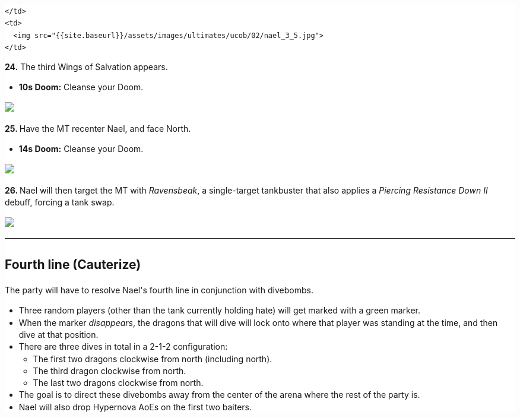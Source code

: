     </td>
    <td>
      <img src="{{site.baseurl}}/assets/images/ultimates/ucob/02/nael_3_5.jpg">
    </td>
  </tr>
  <tr>
    <td>
      <p><b>24.</b> The third Wings of Salvation appears.</p>
      <ul>
        <li><b>10s Doom:</b> Cleanse your Doom.</li>
      </ul>
    </td>
    <td>
      <img src="{{site.baseurl}}/assets/images/ultimates/ucob/02/nael_3_6.jpg">
    </td>
  </tr>
  <tr>
    <td>
      <p><b>25. </b>Have the MT recenter Nael, and face North.</p>
      <ul>
        <li><b>14s Doom:</b> Cleanse your Doom.</li>
      </ul>
    </td>
    <td>
      <img src="{{site.baseurl}}/assets/images/ultimates/ucob/02/nael_3_7.jpg">
    </td>
  </tr>
  <tr>
    <td>
      <p><b>26. </b>Nael will then target the MT with <em>Ravensbeak</em>, a 
      single-target tankbuster that also applies a <em>Piercing Resistance Down 
      II</em> debuff, forcing a tank swap.</p>
    </td>
    <td>
      <img src="{{site.baseurl}}/assets/images/ultimates/ucob/02/nael_3_8.jpg">
    </td>
  </tr>
</table>

---

## Fourth line (Cauterize)

The party will have to resolve Nael's fourth line in conjunction with divebombs.

- Three random players (other than the tank currently holding hate) will get 
  marked with a green marker.
- When the marker *disappears*, the dragons that will dive will lock onto where 
  that player was standing at the time, and then dive at that position.
- There are three dives in total in a 2-1-2 configuration:
  - The first two dragons clockwise from north (including north).
  - The third dragon clockwise from north.
  - The last two dragons clockwise from north.
- The goal is to direct these divebombs away from the center of the arena where 
  the rest of the party is.
- Nael will also drop Hypernova AoEs on the first two baiters.
